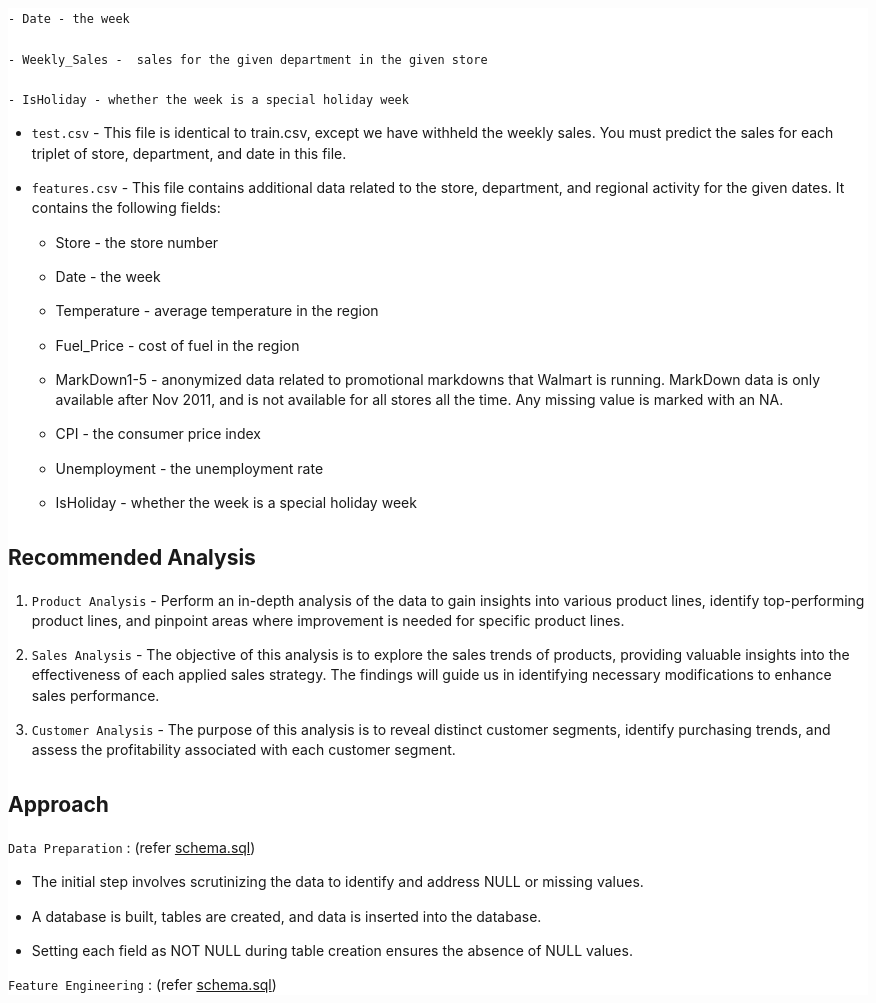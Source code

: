     - Date - the week

    - Weekly_Sales -  sales for the given department in the given store

    - IsHoliday - whether the week is a special holiday week


- `test.csv` - This file is identical to train.csv, except we have withheld the weekly sales. You must predict the sales for each triplet of store, department, and date in this file.


- `features.csv` - This file contains additional data related to the store, department, and regional activity for the given dates. It contains the following fields:


    - Store - the store number

    - Date - the week

    - Temperature - average temperature in the region

    - Fuel_Price - cost of fuel in the region

    - MarkDown1-5 - anonymized data related to promotional markdowns that Walmart is running. MarkDown data is only available after Nov 2011, and is not available for all stores all the time. Any missing value is marked with an NA.

    - CPI - the consumer price index

    - Unemployment - the unemployment rate

    - IsHoliday - whether the week is a special holiday week


## Recommended Analysis 

1. `Product Analysis` - Perform an in-depth analysis of the data to gain insights into various product lines, identify top-performing product lines, and pinpoint areas where improvement is needed for specific product lines.

2. `Sales Analysis` - The objective of this analysis is to explore the sales trends of products, providing valuable insights into the effectiveness of each applied sales strategy. The findings will guide us in identifying necessary modifications to enhance sales performance.

3. `Customer Analysis` - The purpose of this analysis is to reveal distinct customer segments, identify purchasing trends, and assess the profitability associated with each customer segment.



## Approach 

`Data Preparation` :  (refer [schema.sql](https://github.com/faizanxmulla/sql-portfolio/blob/main/projects/walmart-sales-analysis/schema.sql))

- The initial step involves scrutinizing the data to identify and address NULL or missing values.

- A database is built, tables are created, and data is inserted into the database.

- Setting each field as NOT NULL during table creation ensures the absence of NULL values.


`Feature Engineering` : (refer [schema.sql](https://github.com/faizanxmulla/sql-portfolio/blob/main/projects/walmart-sales-analysis/schema.sql))
